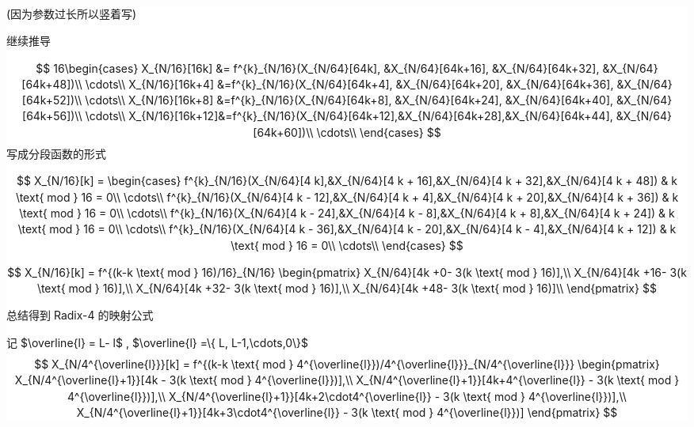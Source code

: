 (因为参数过长所以竖着写)


继续推导

$$
16\begin{cases}
X_{N/16}[16k] &=  f^{k}_{N/16}(X_{N/64}[64k],   &X_{N/64}[64k+16], &X_{N/64}[64k+32],  &X_{N/64}[64k+48])\\
\cdots\\
X_{N/16}[16k+4] &=f^{k}_{N/16}(X_{N/64}[64k+4], &X_{N/64}[64k+20], &X_{N/64}[64k+36],  &X_{N/64}[64k+52])\\
\cdots\\
X_{N/16}[16k+8] &=f^{k}_{N/16}(X_{N/64}[64k+8], &X_{N/64}[64k+24], &X_{N/64}[64k+40],  &X_{N/64}[64k+56])\\
\cdots\\
X_{N/16}[16k+12]&=f^{k}_{N/16}(X_{N/64}[64k+12],&X_{N/64}[64k+28],&X_{N/64}[64k+44], &X_{N/64}[64k+60])\\
\cdots\\
\end{cases}
$$
写成分段函数的形式

$$
X_{N/16}[k] = \begin{cases}
f^{k}_{N/16}(X_{N/64}[4 k],&X_{N/64}[4 k + 16],&X_{N/64}[4 k + 32],&X_{N/64}[4 k + 48]) & k \text{ mod } 16 = 0\\
\cdots\\
f^{k}_{N/16}(X_{N/64}[4 k - 12],&X_{N/64}[4 k + 4],&X_{N/64}[4 k + 20],&X_{N/64}[4 k + 36]) & k \text{ mod } 16 = 0\\
\cdots\\
f^{k}_{N/16}(X_{N/64}[4 k - 24],&X_{N/64}[4 k - 8],&X_{N/64}[4 k + 8],&X_{N/64}[4 k + 24]) & k \text{ mod } 16 = 0\\
\cdots\\
f^{k}_{N/16}(X_{N/64}[4 k - 36],&X_{N/64}[4 k - 20],&X_{N/64}[4 k - 4],&X_{N/64}[4 k + 12]) & k \text{ mod } 16 = 0\\
\cdots\\
\end{cases}
$$

$$
X_{N/16}[k] = f^{(k-k \text{ mod } 16)/16}_{N/16}
\begin{pmatrix}
X_{N/64}[4k +0- 3(k \text{ mod } 16)],\\
X_{N/64}[4k +16- 3(k \text{ mod } 16)],\\
X_{N/64}[4k +32- 3(k \text{ mod } 16)],\\
X_{N/64}[4k +48- 3(k \text{ mod } 16)]\\
\end{pmatrix}
$$

总结得到 Radix-4 的映射公式

记 $\overline{l} = L- l$ , $\overline{l} =\{ L, L-1,\cdots,0\}$
$$
X_{N/4^{\overline{l}}}[k] = f^{(k-k \text{ mod } 4^{\overline{l}})/4^{\overline{l}}}_{N/4^{\overline{l}}}
\begin{pmatrix}
X_{N/4^{\overline{l}+1}}[4k                        - 3(k \text{ mod } 4^{\overline{l}})],\\
X_{N/4^{\overline{l}+1}}[4k+4^{\overline{l}}       - 3(k \text{ mod } 4^{\overline{l}})],\\
X_{N/4^{\overline{l}+1}}[4k+2\cdot4^{\overline{l}} - 3(k \text{ mod } 4^{\overline{l}})],\\
X_{N/4^{\overline{l}+1}}[4k+3\cdot4^{\overline{l}} - 3(k \text{ mod } 4^{\overline{l}})]
\end{pmatrix}
$$

